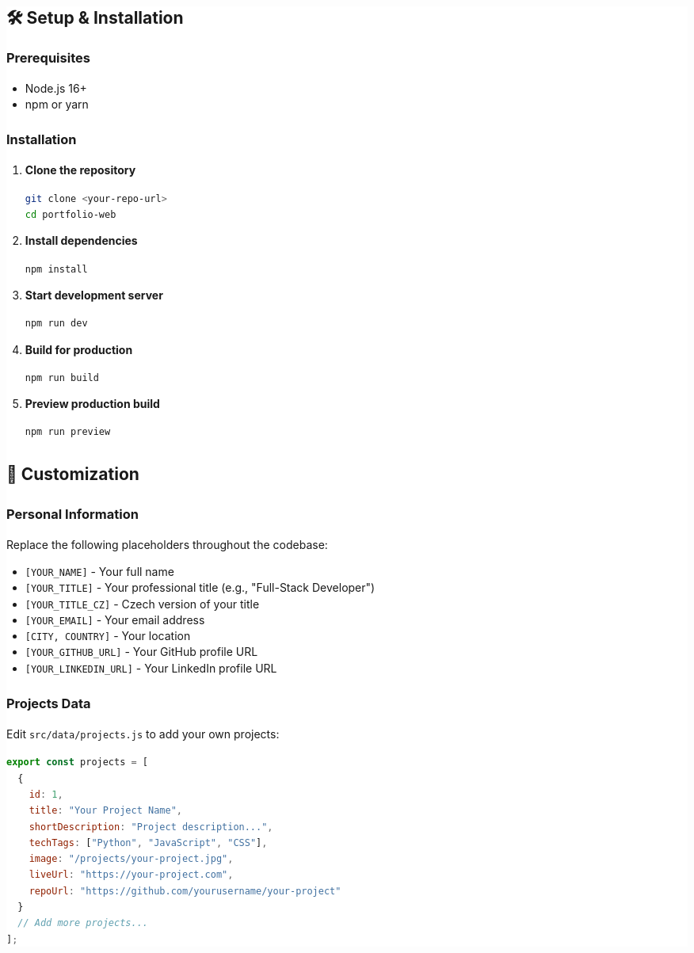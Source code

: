 ## 🛠️ Setup & Installation

### Prerequisites

- Node.js 16+ 
- npm or yarn

### Installation

1. **Clone the repository**
   ```bash
   git clone <your-repo-url>
   cd portfolio-web
   ```

2. **Install dependencies**
   ```bash
   npm install
   ```

3. **Start development server**
   ```bash
   npm run dev
   ```

4. **Build for production**
   ```bash
   npm run build
   ```

5. **Preview production build**
   ```bash
   npm run preview
   ```

## 🔧 Customization

### Personal Information

Replace the following placeholders throughout the codebase:

- `[YOUR_NAME]` - Your full name
- `[YOUR_TITLE]` - Your professional title (e.g., "Full-Stack Developer")
- `[YOUR_TITLE_CZ]` - Czech version of your title
- `[YOUR_EMAIL]` - Your email address
- `[CITY, COUNTRY]` - Your location
- `[YOUR_GITHUB_URL]` - Your GitHub profile URL
- `[YOUR_LINKEDIN_URL]` - Your LinkedIn profile URL

### Projects Data

Edit `src/data/projects.js` to add your own projects:

```javascript
export const projects = [
  {
    id: 1,
    title: "Your Project Name",
    shortDescription: "Project description...",
    techTags: ["Python", "JavaScript", "CSS"],
    image: "/projects/your-project.jpg",
    liveUrl: "https://your-project.com",
    repoUrl: "https://github.com/yourusername/your-project"
  }
  // Add more projects...
];
```
